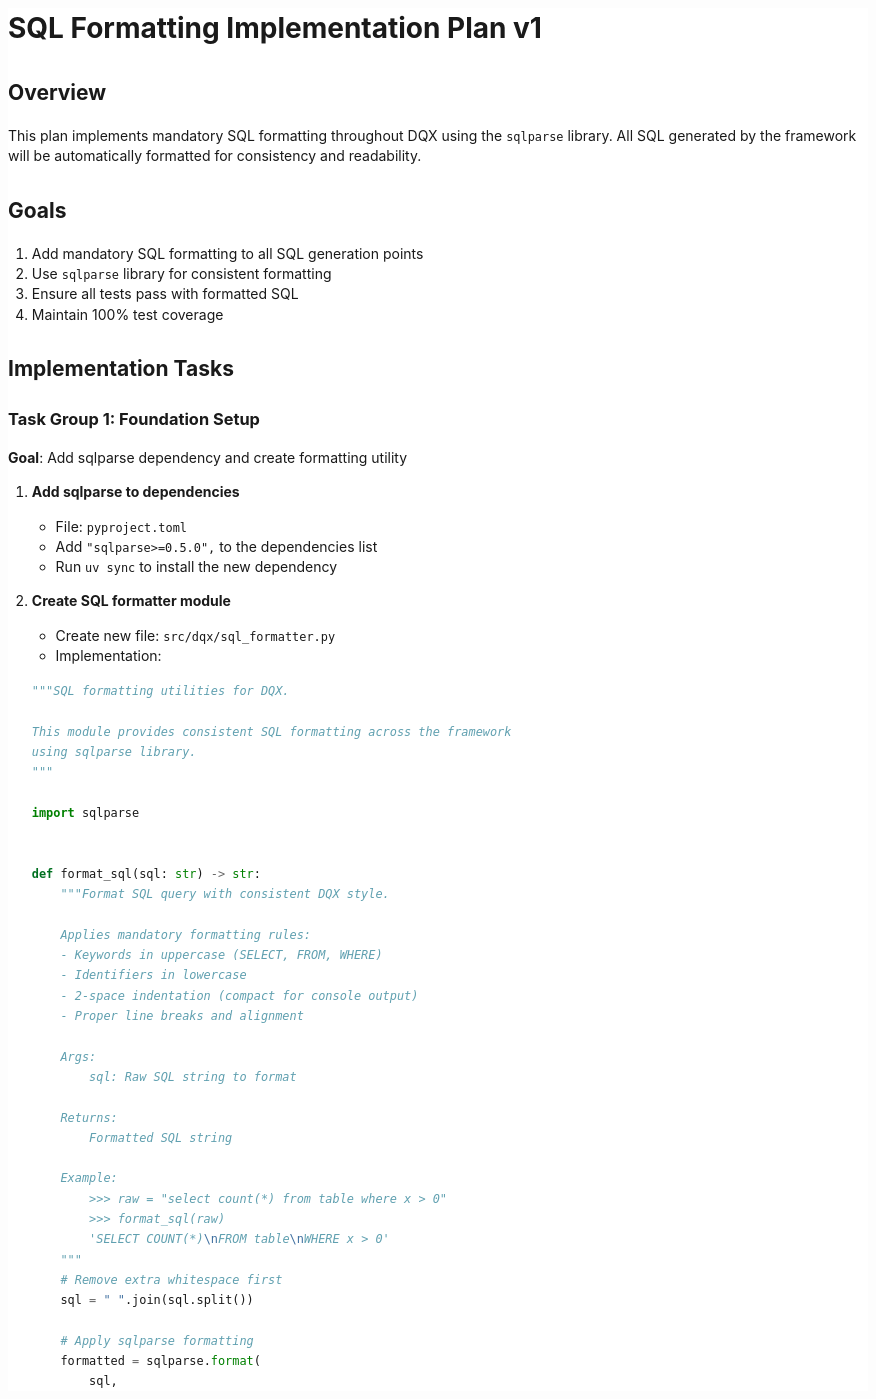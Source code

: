 # SQL Formatting Implementation Plan v1

## Overview
This plan implements mandatory SQL formatting throughout DQX using the `sqlparse` library. All SQL generated by the framework will be automatically formatted for consistency and readability.

## Goals
1. Add mandatory SQL formatting to all SQL generation points
2. Use `sqlparse` library for consistent formatting
3. Ensure all tests pass with formatted SQL
4. Maintain 100% test coverage

## Implementation Tasks

### Task Group 1: Foundation Setup
**Goal**: Add sqlparse dependency and create formatting utility

1. **Add sqlparse to dependencies**
   - File: `pyproject.toml`
   - Add `"sqlparse>=0.5.0",` to the dependencies list
   - Run `uv sync` to install the new dependency

2. **Create SQL formatter module**
   - Create new file: `src/dqx/sql_formatter.py`
   - Implementation:
   ```python
   """SQL formatting utilities for DQX.

   This module provides consistent SQL formatting across the framework
   using sqlparse library.
   """

   import sqlparse


   def format_sql(sql: str) -> str:
       """Format SQL query with consistent DQX style.

       Applies mandatory formatting rules:
       - Keywords in uppercase (SELECT, FROM, WHERE)
       - Identifiers in lowercase
       - 2-space indentation (compact for console output)
       - Proper line breaks and alignment

       Args:
           sql: Raw SQL string to format

       Returns:
           Formatted SQL string

       Example:
           >>> raw = "select count(*) from table where x > 0"
           >>> format_sql(raw)
           'SELECT COUNT(*)\nFROM table\nWHERE x > 0'
       """
       # Remove extra whitespace first
       sql = " ".join(sql.split())

       # Apply sqlparse formatting
       formatted = sqlparse.format(
           sql,
   ```